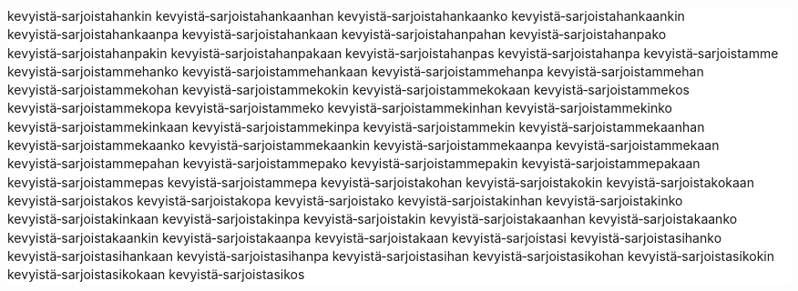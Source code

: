 kevyistä‑sarjoistahankin
kevyistä‑sarjoistahankaanhan
kevyistä‑sarjoistahankaanko
kevyistä‑sarjoistahankaankin
kevyistä‑sarjoistahankaanpa
kevyistä‑sarjoistahankaan
kevyistä‑sarjoistahanpahan
kevyistä‑sarjoistahanpako
kevyistä‑sarjoistahanpakin
kevyistä‑sarjoistahanpakaan
kevyistä‑sarjoistahanpas
kevyistä‑sarjoistahanpa
kevyistä‑sarjoistamme
kevyistä‑sarjoistammehanko
kevyistä‑sarjoistammehankaan
kevyistä‑sarjoistammehanpa
kevyistä‑sarjoistammehan
kevyistä‑sarjoistammekohan
kevyistä‑sarjoistammekokin
kevyistä‑sarjoistammekokaan
kevyistä‑sarjoistammekos
kevyistä‑sarjoistammekopa
kevyistä‑sarjoistammeko
kevyistä‑sarjoistammekinhan
kevyistä‑sarjoistammekinko
kevyistä‑sarjoistammekinkaan
kevyistä‑sarjoistammekinpa
kevyistä‑sarjoistammekin
kevyistä‑sarjoistammekaanhan
kevyistä‑sarjoistammekaanko
kevyistä‑sarjoistammekaankin
kevyistä‑sarjoistammekaanpa
kevyistä‑sarjoistammekaan
kevyistä‑sarjoistammepahan
kevyistä‑sarjoistammepako
kevyistä‑sarjoistammepakin
kevyistä‑sarjoistammepakaan
kevyistä‑sarjoistammepas
kevyistä‑sarjoistammepa
kevyistä‑sarjoistakohan
kevyistä‑sarjoistakokin
kevyistä‑sarjoistakokaan
kevyistä‑sarjoistakos
kevyistä‑sarjoistakopa
kevyistä‑sarjoistako
kevyistä‑sarjoistakinhan
kevyistä‑sarjoistakinko
kevyistä‑sarjoistakinkaan
kevyistä‑sarjoistakinpa
kevyistä‑sarjoistakin
kevyistä‑sarjoistakaanhan
kevyistä‑sarjoistakaanko
kevyistä‑sarjoistakaankin
kevyistä‑sarjoistakaanpa
kevyistä‑sarjoistakaan
kevyistä‑sarjoistasi
kevyistä‑sarjoistasihanko
kevyistä‑sarjoistasihankaan
kevyistä‑sarjoistasihanpa
kevyistä‑sarjoistasihan
kevyistä‑sarjoistasikohan
kevyistä‑sarjoistasikokin
kevyistä‑sarjoistasikokaan
kevyistä‑sarjoistasikos